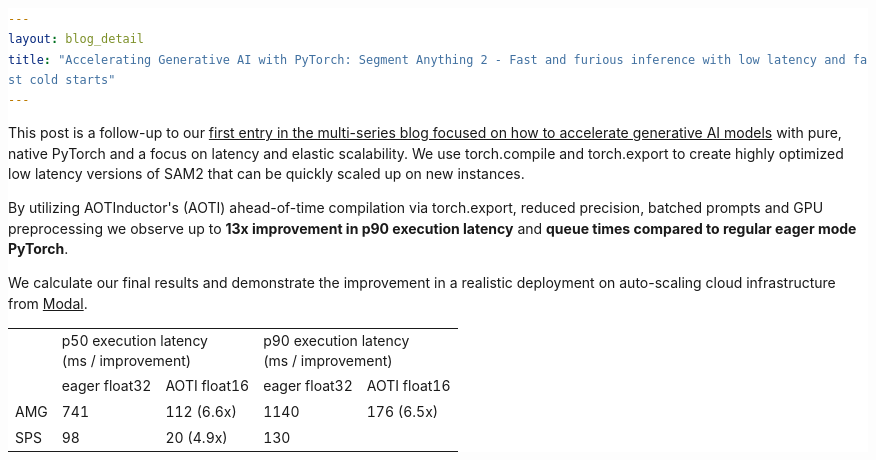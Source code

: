 ```yaml
---
layout: blog_detail
title: "Accelerating Generative AI with PyTorch: Segment Anything 2 - Fast and furious inference with low latency and fast cold starts"
---
```


This post is a follow-up to our [first entry in the multi-series blog focused on how to accelerate generative AI models](https://pytorch.org/blog/accelerating-generative-ai/) with pure, native PyTorch and a focus on latency and elastic scalability. We use torch.compile and torch.export to create highly optimized low latency versions of SAM2 that can be quickly scaled up on new instances.

By utilizing AOTInductor's (AOTI) ahead-of-time compilation via torch.export, reduced precision, batched prompts and GPU preprocessing we observe up to **13x improvement in p90 execution latency** and **queue times compared to regular eager mode PyTorch**.

We calculate our final results and demonstrate the improvement in a realistic deployment on auto-scaling cloud infrastructure from [Modal](https://modal.com).


<table class="table table-bordered">
  <tr>
   <td>
   </td>
   <td colspan="2" >p50 execution latency
<br/>
(ms / improvement)
   </td>
   <td colspan="2" >p90 execution latency
<br/>
(ms / improvement)
   </td>
  </tr>
  <tr>
   <td>
   </td>
   <td>eager float32
   </td>
   <td>AOTI float16
   </td>
   <td>eager float32
   </td>
   <td>AOTI float16
   </td>
  </tr>
  <tr>
   <td>AMG
   </td>
   <td>741
   </td>
   <td>112 (6.6x)
   </td>
   <td>1140
   </td>
   <td>176 (6.5x)
   </td>
  </tr>
  <tr>
   <td>SPS
   </td>
   <td>98
   </td>
   <td>20 (4.9x)
   </td>
   <td>130